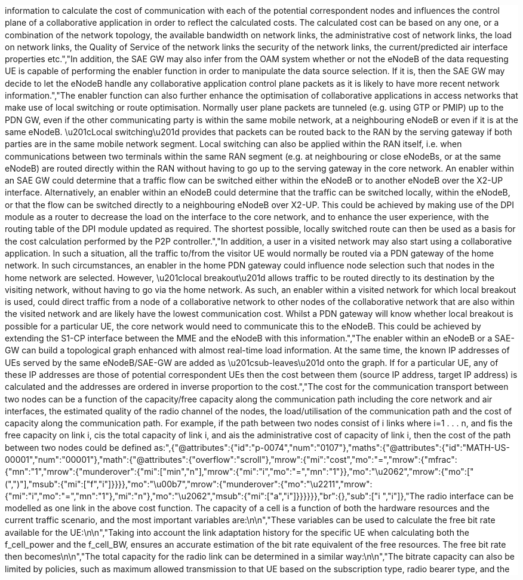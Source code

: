 information to calculate the cost of communication with each of the potential correspondent nodes and influences the control plane of a collaborative application in order to reflect the calculated costs. The calculated cost can be based on any one, or a combination of the network topology, the available bandwidth on network links, the administrative cost of network links, the load on network links, the Quality of Service of the network links the security of the network links, the current\/predicted air interface properties etc.","In addition, the SAE GW may also infer from the OAM system whether or not the eNodeB of the data requesting UE is capable of performing the enabler function in order to manipulate the data source selection. If it is, then the SAE GW may decide to let the eNodeB handle any collaborative application control plane packets as it is likely to have more recent network information.","The enabler function can also further enhance the optimisation of collaborative applications in access networks that make use of local switching or route optimisation. Normally user plane packets are tunneled (e.g. using GTP or PMIP) up to the PDN GW, even if the other communicating party is within the same mobile network, at a neighbouring eNodeB or even if it is at the same eNodeB. \u201cLocal switching\u201d provides that packets can be routed back to the RAN by the serving gateway if both parties are in the same mobile network segment. Local switching can also be applied within the RAN itself, i.e. when communications between two terminals within the same RAN segment (e.g. at neighbouring or close eNodeBs, or at the same eNodeB) are routed directly within the RAN without having to go up to the serving gateway in the core network. An enabler within an SAE GW could determine that a traffic flow can be switched either within the eNodeB or to another eNodeB over the X2-UP interface. Alternatively, an enabler within an eNodeB could determine that the traffic can be switched locally, within the eNodeB, or that the flow can be switched directly to a neighbouring eNodeB over X2-UP. This could be achieved by making use of the DPI module as a router to decrease the load on the interface to the core network, and to enhance the user experience, with the routing table of the DPI module updated as required. The shortest possible, locally switched route can then be used as a basis for the cost calculation performed by the P2P controller.","In addition, a user in a visited network may also start using a collaborative application. In such a situation, all the traffic to\/from the visitor UE would normally be routed via a PDN gateway of the home network. In such circumstances, an enabler in the home PDN gateway could influence node selection such that nodes in the home network are selected. However, \u201clocal breakout\u201d allows traffic to be routed directly to its destination by the visiting network, without having to go via the home network. As such, an enabler within a visited network for which local breakout is used, could direct traffic from a node of a collaborative network to other nodes of the collaborative network that are also within the visited network and are likely have the lowest communication cost. Whilst a PDN gateway will know whether local breakout is possible for a particular UE, the core network would need to communicate this to the eNodeB. This could be achieved by extending the S1-CP interface between the MME and the eNodeB with this information.","The enabler within an eNodeB or a SAE-GW can build a topological graph enhanced with almost real-time load information. At the same time, the known IP addresses of UEs served by the same eNodeB\/SAE-GW are added as \u201csub-leaves\u201d onto the graph. If for a particular UE, any of these IP addresses are those of potential correspondent UEs then the cost between them (source IP address, target IP address) is calculated and the addresses are ordered in inverse proportion to the cost.","The cost for the communication transport between two nodes can be a function of the capacity\/free capacity along the communication path including the core network and air interfaces, the estimated quality of the radio channel of the nodes, the load\/utilisation of the communication path and the cost of capacity along the communication path. For example, if the path between two nodes consist of i links where i=1 . . . n, and fis the free capacity on link i, cis the total capacity of link i, and ais the administrative cost of capacity of link i, then the cost of the path between two nodes could be defined as:",{"@attributes":{"id":"p-0074","num":"0107"},"maths":{"@attributes":{"id":"MATH-US-00001","num":"00001"},"math":{"@attributes":{"overflow":"scroll"},"mrow":{"mi":"cost","mo":"=","mrow":{"mfrac":{"mn":"1","mrow":{"munderover":{"mi":["min","n"],"mrow":{"mi":"i","mo":"=","mn":"1"}},"mo":"\u2062","mrow":{"mo":["(",")"],"msub":{"mi":["f","i"]}}}},"mo":"\u00b7","mrow":{"munderover":{"mo":"\u2211","mrow":{"mi":"i","mo":"=","mn":"1"},"mi":"n"},"mo":"\u2062","msub":{"mi":["a","i"]}}}}}},"br":{},"sub":["i ","i"]},"The radio interface can be modelled as one link in the above cost function. The capacity of a cell is a function of both the hardware resources and the current traffic scenario, and the most important variables are:\n\n","These variables can be used to calculate the free bit rate available for the UE:\n\n","Taking into account the link adaptation history for the specific UE when calculating both the f_cell_power and the f_cell_BW, ensures an accurate estimation of the bit rate equivalent of the free resources. The free bit rate then becomes\n\n","The total capacity for the radio link can be determined in a similar way:\n\n","The bitrate capacity can also be limited by policies, such as maximum allowed transmission to that UE based on the subscription type, radio bearer type, and the